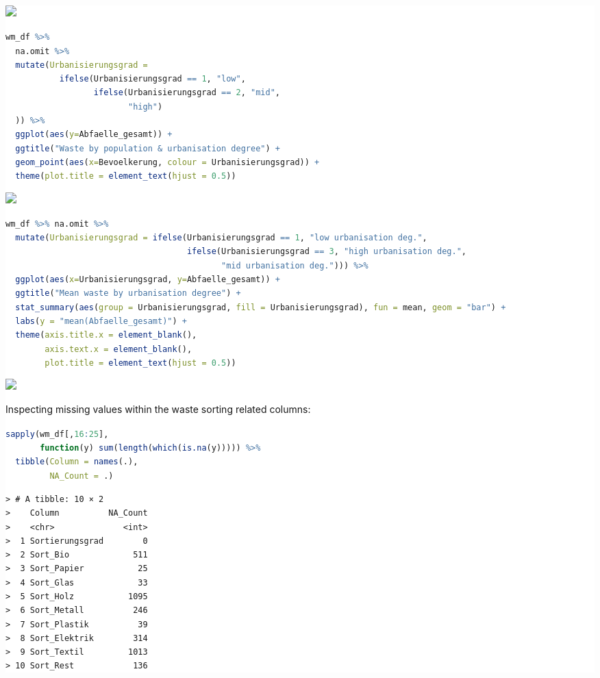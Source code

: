 ![](ReadMe_files/figure-gfm/unnamed-chunk-4-1.png)

``` r
wm_df %>%
  na.omit %>%
  mutate(Urbanisierungsgrad =
           ifelse(Urbanisierungsgrad == 1, "low",
                  ifelse(Urbanisierungsgrad == 2, "mid",
                         "high")
  )) %>% 
  ggplot(aes(y=Abfaelle_gesamt)) +
  ggtitle("Waste by population & urbanisation degree") +
  geom_point(aes(x=Bevoelkerung, colour = Urbanisierungsgrad)) +
  theme(plot.title = element_text(hjust = 0.5))
```

![](ReadMe_files/figure-gfm/unnamed-chunk-5-1.png)

``` r
wm_df %>% na.omit %>% 
  mutate(Urbanisierungsgrad = ifelse(Urbanisierungsgrad == 1, "low urbanisation deg.",
                                     ifelse(Urbanisierungsgrad == 3, "high urbanisation deg.",
                                            "mid urbanisation deg."))) %>% 
  ggplot(aes(x=Urbanisierungsgrad, y=Abfaelle_gesamt)) +
  ggtitle("Mean waste by urbanisation degree") +
  stat_summary(aes(group = Urbanisierungsgrad, fill = Urbanisierungsgrad), fun = mean, geom = "bar") +
  labs(y = "mean(Abfaelle_gesamt)") +
  theme(axis.title.x = element_blank(),
        axis.text.x = element_blank(),
        plot.title = element_text(hjust = 0.5))
```

![](ReadMe_files/figure-gfm/unnamed-chunk-6-1.png)

Inspecting missing values within the waste sorting related columns:

``` r
sapply(wm_df[,16:25],
       function(y) sum(length(which(is.na(y))))) %>%
  tibble(Column = names(.),
         NA_Count = .)
```

    > # A tibble: 10 × 2
    >    Column          NA_Count
    >    <chr>              <int>
    >  1 Sortierungsgrad        0
    >  2 Sort_Bio             511
    >  3 Sort_Papier           25
    >  4 Sort_Glas             33
    >  5 Sort_Holz           1095
    >  6 Sort_Metall          246
    >  7 Sort_Plastik          39
    >  8 Sort_Elektrik        314
    >  9 Sort_Textil         1013
    > 10 Sort_Rest            136


[^1]: Municipal waste is all waste collected and treated by or for
[^2]: Reference:
[^3]: Reference:
[^4]: Reference: <doi:10.1007/bf02289447>
[^5]: Reference: